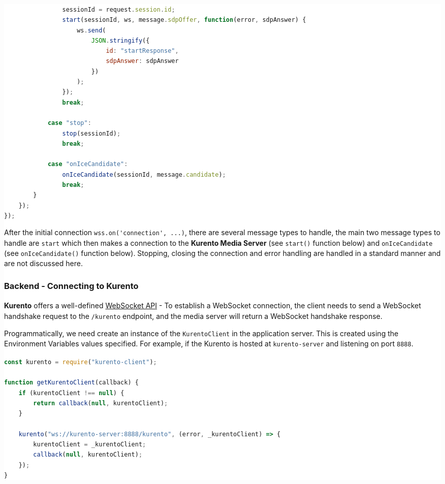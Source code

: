 ```javascript
                sessionId = request.session.id;
                start(sessionId, ws, message.sdpOffer, function(error, sdpAnswer) {
                    ws.send(
                        JSON.stringify({
                            id: "startResponse",
                            sdpAnswer: sdpAnswer
                        })
                    );
                });
                break;

            case "stop":
                stop(sessionId);
                break;

            case "onIceCandidate":
                onIceCandidate(sessionId, message.candidate);
                break;
        }
    });
});
```

After the initial connection `wss.on('connection', ...)`, there are several message types to handle, the main two
message types to handle are `start` which then makes a connection to the **Kurento Media Server** (see `start()`
function below) and `onIceCandidate` (see `onIceCandidate()` function below). Stopping, closing the connection and error
handling are handled in a standard manner and are not discussed here.

### Backend - Connecting to Kurento

**Kurento** offers a well-defined [WebSocket API](https://kurento.readthedocs.io/en/stable/doc/open_spec.html) - To
establish a WebSocket connection, the client needs to send a WebSocket handshake request to the `/kurento` endpoint, and
the media server will return a WebSocket handshake response.

Programmatically, we need create an instance of the `KurentoClient` in the application server. This is created using the
Environment Variables values specified. For example, if the Kurento is hosted at `kurento-server` and listening on port
`8888`.

```javascript
const kurento = require("kurento-client");

function getKurentoClient(callback) {
    if (kurentoClient !== null) {
        return callback(null, kurentoClient);
    }

    kurento("ws://kurento-server:8888/kurento", (error, _kurentoClient) => {
        kurentoClient = _kurentoClient;
        callback(null, kurentoClient);
    });
}
```
